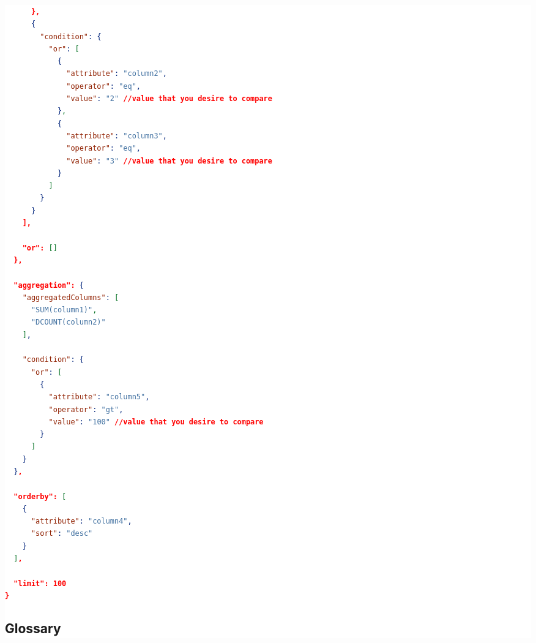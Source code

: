 ```json
      },
      {
        "condition": {
          "or": [
            {
              "attribute": "column2",
              "operator": "eq",
              "value": "2" //value that you desire to compare
            },
            {
              "attribute": "column3",
              "operator": "eq",
              "value": "3" //value that you desire to compare
            }
          ]
        }
      }
    ],

    "or": []
  },

  "aggregation": {
    "aggregatedColumns": [
      "SUM(column1)",
      "DCOUNT(column2)"
    ],

    "condition": {
      "or": [
        {
          "attribute": "column5",
          "operator": "gt",
          "value": "100" //value that you desire to compare
        }
      ]
    }
  },

  "orderby": [
    {
      "attribute": "column4",
      "sort": "desc"
    }
  ],

  "limit": 100
}
```

## Glossary
